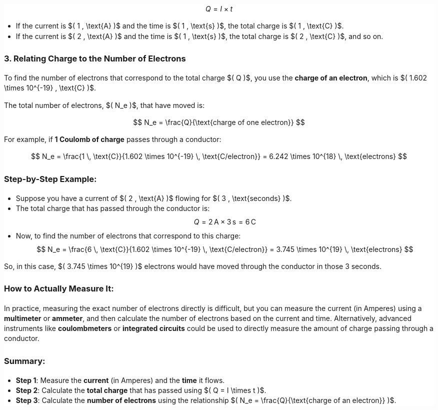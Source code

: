  $$
Q = I \times t
$$

- If the current is \$\( 1 \, \text{A} \)\$ and the time is \$\( 1 \, \text{s} \)\$, the total charge is \$\( 1 \, \text{C} \)\$.
- If the current is \$\( 2 \, \text{A} \)\$ and the time is \$\( 1 \, \text{s} \)\$, the total charge is \$\( 2 \, \text{C} \)\$, and so on.

### 3. **Relating Charge to the Number of Electrons**
To find the number of electrons that correspond to the total charge \$\( Q \)\$, you use the **charge of an electron**, which is \$\( 1.602 \times 10^{-19} \, \text{C} \)\$.

The total number of electrons, \$\( N_e \)\$, that have moved is:

 $$
N_e = \frac{Q}{\text{charge of one electron}}
$$

For example, if **1 Coulomb of charge** passes through a conductor:

 $$
N_e = \frac{1 \, \text{C}}{1.602 \times 10^{-19} \, \text{C/electron}} = 6.242 \times 10^{18} \, \text{electrons}
$$

### **Step-by-Step Example:**
- Suppose you have a current of \$\( 2 \, \text{A} \)\$ flowing for \$\( 3 \, \text{seconds} \)\$.
- The total charge that has passed through the conductor is:
  $$
  Q = 2 \, \text{A} \times 3 \, \text{s} = 6 \, \text{C}
 $$
- Now, to find the number of electrons that correspond to this charge:
  $$
  N_e = \frac{6 \, \text{C}}{1.602 \times 10^{-19} \, \text{C/electron}} = 3.745 \times 10^{19} \, \text{electrons}
 $$

So, in this case, \$\( 3.745 \times 10^{19} \)\$ electrons would have moved through the conductor in those 3 seconds.

### **How to Actually Measure It:**
In practice, measuring the exact number of electrons directly is difficult, but you can measure the current (in Amperes) using a **multimeter** or **ammeter**, and then calculate the number of electrons based on the current and time. Alternatively, advanced instruments like **coulombmeters** or **integrated circuits** could be used to directly measure the amount of charge passing through a conductor.

### **Summary:**
- **Step 1**: Measure the **current** (in Amperes) and the **time** it flows.
- **Step 2**: Calculate the **total charge** that has passed using \$\( Q = I \times t \)\$.
- **Step 3**: Calculate the **number of electrons** using the relationship \$\( N_e = \frac{Q}{\text{charge of an electron}} \)\$.
